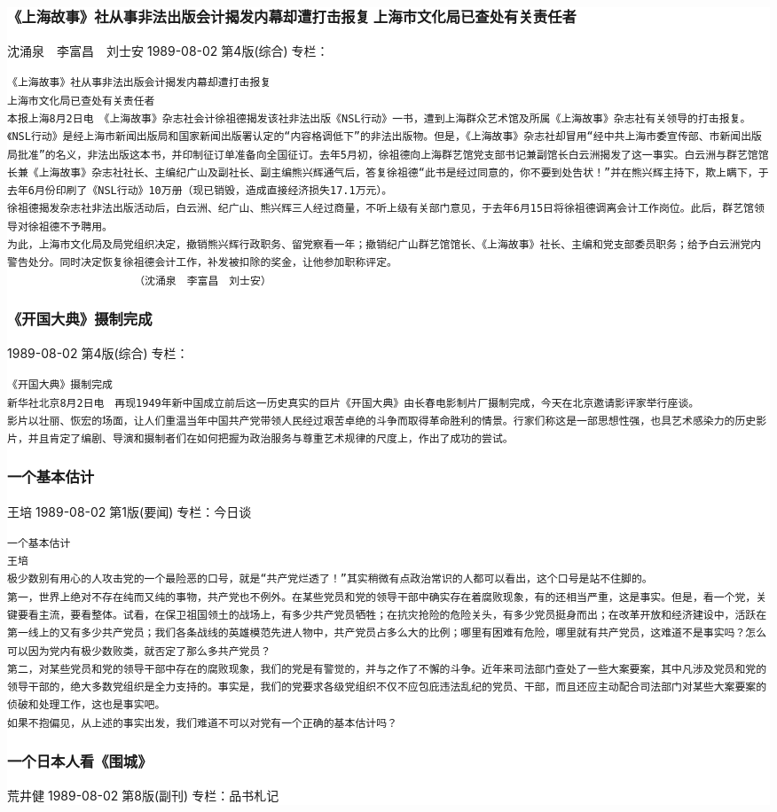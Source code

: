 ### 《上海故事》社从事非法出版会计揭发内幕却遭打击报复  上海市文化局已查处有关责任者
沈涌泉　李富昌　刘士安
1989-08-02
第4版(综合)
专栏：

    《上海故事》社从事非法出版会计揭发内幕却遭打击报复
    上海市文化局已查处有关责任者
    本报上海8月2日电　《上海故事》杂志社会计徐祖德揭发该社非法出版《NSL行动》一书，遭到上海群众艺术馆及所属《上海故事》杂志社有关领导的打击报复。
    《NSL行动》是经上海市新闻出版局和国家新闻出版署认定的“内容格调低下”的非法出版物。但是，《上海故事》杂志社却冒用“经中共上海市委宣传部、市新闻出版局批准”的名义，非法出版这本书，并印制征订单准备向全国征订。去年5月初，徐祖德向上海群艺馆党支部书记兼副馆长白云洲揭发了这一事实。白云洲与群艺馆馆长兼《上海故事》杂志社社长、主编纪广山及副社长、副主编熊兴辉通气后，答复徐祖德“此书是经过同意的，你不要到处告状！”并在熊兴辉主持下，欺上瞒下，于去年6月份印刷了《NSL行动》10万册（现已销毁，造成直接经济损失17.1万元）。
    徐祖德揭发杂志社非法出版活动后，白云洲、纪广山、熊兴辉三人经过商量，不听上级有关部门意见，于去年6月15日将徐祖德调离会计工作岗位。此后，群艺馆领导对徐祖德不予聘用。
    为此，上海市文化局及局党组织决定，撤销熊兴辉行政职务、留党察看一年；撤销纪广山群艺馆馆长、《上海故事》社长、主编和党支部委员职务；给予白云洲党内警告处分。同时决定恢复徐祖德会计工作，补发被扣除的奖金，让他参加职称评定。
                        （沈涌泉　李富昌　刘士安）


### 《开国大典》摄制完成

1989-08-02
第4版(综合)
专栏：

    《开国大典》摄制完成
    新华社北京8月2日电　再现1949年新中国成立前后这一历史真实的巨片《开国大典》由长春电影制片厂摄制完成，今天在北京邀请影评家举行座谈。
    影片以壮丽、恢宏的场面，让人们重温当年中国共产党带领人民经过艰苦卓绝的斗争而取得革命胜利的情景。行家们称这是一部思想性强，也具艺术感染力的历史影片，并且肯定了编剧、导演和摄制者们在如何把握为政治服务与尊重艺术规律的尺度上，作出了成功的尝试。


### 一个基本估计
王培
1989-08-02
第1版(要闻)
专栏：今日谈

    一个基本估计
    王培
    极少数别有用心的人攻击党的一个最险恶的口号，就是“共产党烂透了！”其实稍微有点政治常识的人都可以看出，这个口号是站不住脚的。
    第一，世界上绝对不存在纯而又纯的事物，共产党也不例外。在某些党员和党的领导干部中确实存在着腐败现象，有的还相当严重，这是事实。但是，看一个党，关键要看主流，要看整体。试看，在保卫祖国领土的战场上，有多少共产党员牺牲；在抗灾抢险的危险关头，有多少党员挺身而出；在改革开放和经济建设中，活跃在第一线上的又有多少共产党员；我们各条战线的英雄模范先进人物中，共产党员占多么大的比例；哪里有困难有危险，哪里就有共产党员，这难道不是事实吗？怎么可以因为党内有极少数败类，就否定了那么多共产党员？
    第二，对某些党员和党的领导干部中存在的腐败现象，我们的党是有警觉的，并与之作了不懈的斗争。近年来司法部门查处了一些大案要案，其中凡涉及党员和党的领导干部的，绝大多数党组织是全力支持的。事实是，我们的党要求各级党组织不仅不应包庇违法乱纪的党员、干部，而且还应主动配合司法部门对某些大案要案的侦破和处理工作，这也是事实吧。
    如果不抱偏见，从上述的事实出发，我们难道不可以对党有一个正确的基本估计吗？


### 一个日本人看《围城》
荒井健
1989-08-02
第8版(副刊)
专栏：品书札记
